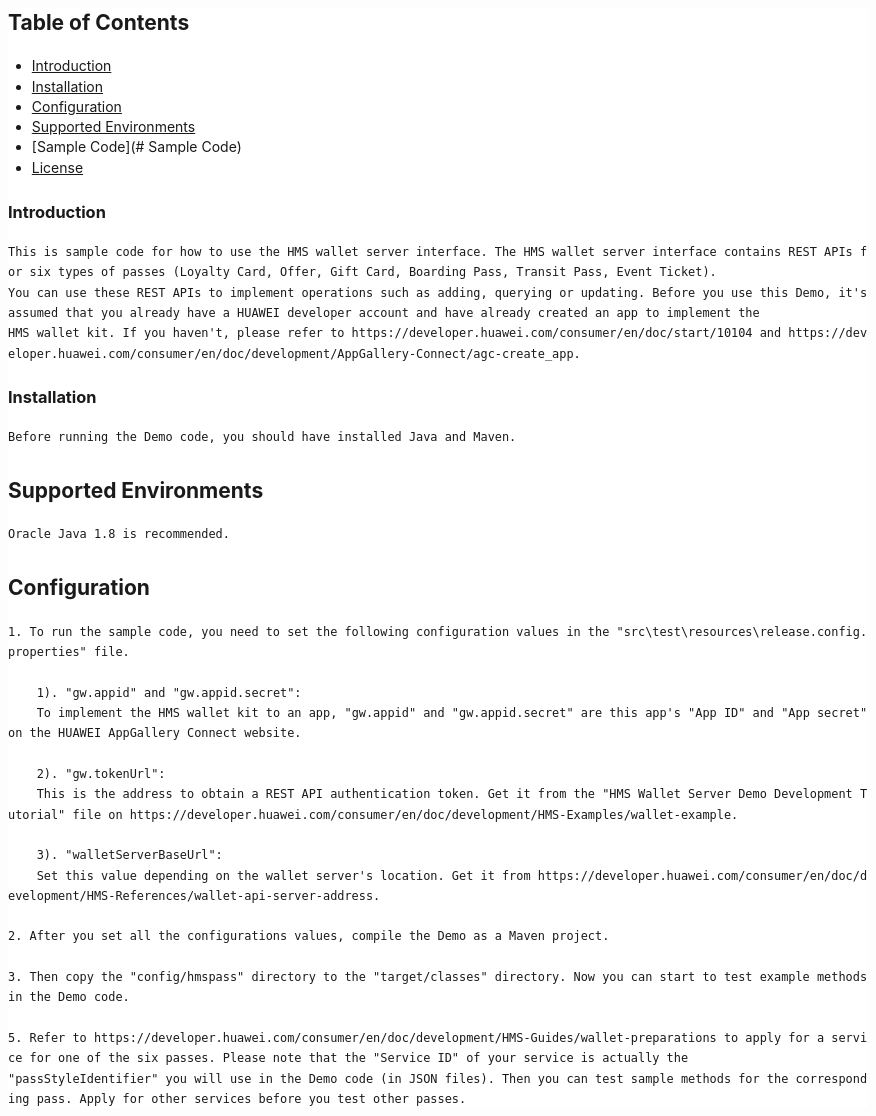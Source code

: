 ## Table of Contents

 * [Introduction](#introduction)
 * [Installation](#installation)
 * [Configuration ](#configuration )
 * [Supported Environments](#supported-environments)
 * [Sample Code](# Sample Code)
 * [License](#license)

### Introduction
    This is sample code for how to use the HMS wallet server interface. The HMS wallet server interface contains REST APIs for six types of passes (Loyalty Card, Offer, Gift Card, Boarding Pass, Transit Pass, Event Ticket).
    You can use these REST APIs to implement operations such as adding, querying or updating. Before you use this Demo, it's assumed that you already have a HUAWEI developer account and have already created an app to implement the
    HMS wallet kit. If you haven't, please refer to https://developer.huawei.com/consumer/en/doc/start/10104 and https://developer.huawei.com/consumer/en/doc/development/AppGallery-Connect/agc-create_app.

### Installation
    Before running the Demo code, you should have installed Java and Maven.

## Supported Environments
    Oracle Java 1.8 is recommended.

## Configuration 
    1. To run the sample code, you need to set the following configuration values in the "src\test\resources\release.config.properties" file.

        1). "gw.appid" and "gw.appid.secret":
        To implement the HMS wallet kit to an app, "gw.appid" and "gw.appid.secret" are this app's "App ID" and "App secret" on the HUAWEI AppGallery Connect website.

        2). "gw.tokenUrl":
        This is the address to obtain a REST API authentication token. Get it from the "HMS Wallet Server Demo Development Tutorial" file on https://developer.huawei.com/consumer/en/doc/development/HMS-Examples/wallet-example.

        3). "walletServerBaseUrl":
        Set this value depending on the wallet server's location. Get it from https://developer.huawei.com/consumer/en/doc/development/HMS-References/wallet-api-server-address.

    2. After you set all the configurations values, compile the Demo as a Maven project.

    3. Then copy the "config/hmspass" directory to the "target/classes" directory. Now you can start to test example methods in the Demo code.

    5. Refer to https://developer.huawei.com/consumer/en/doc/development/HMS-Guides/wallet-preparations to apply for a service for one of the six passes. Please note that the "Service ID" of your service is actually the
    "passStyleIdentifier" you will use in the Demo code (in JSON files). Then you can test sample methods for the corresponding pass. Apply for other services before you test other passes.

